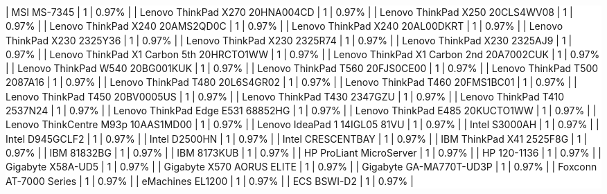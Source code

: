 | MSI MS-7345                                      | 1        | 0.97%   |
| Lenovo ThinkPad X270 20HNA004CD                  | 1        | 0.97%   |
| Lenovo ThinkPad X250 20CLS4WV08                  | 1        | 0.97%   |
| Lenovo ThinkPad X240 20AMS2QD0C                  | 1        | 0.97%   |
| Lenovo ThinkPad X240 20AL00DKRT                  | 1        | 0.97%   |
| Lenovo ThinkPad X230 2325Y36                     | 1        | 0.97%   |
| Lenovo ThinkPad X230 2325R74                     | 1        | 0.97%   |
| Lenovo ThinkPad X230 2325AJ9                     | 1        | 0.97%   |
| Lenovo ThinkPad X1 Carbon 5th 20HRCTO1WW         | 1        | 0.97%   |
| Lenovo ThinkPad X1 Carbon 2nd 20A7002CUK         | 1        | 0.97%   |
| Lenovo ThinkPad W540 20BG001KUK                  | 1        | 0.97%   |
| Lenovo ThinkPad T560 20FJS0CE00                  | 1        | 0.97%   |
| Lenovo ThinkPad T500 2087A16                     | 1        | 0.97%   |
| Lenovo ThinkPad T480 20L6S4GR02                  | 1        | 0.97%   |
| Lenovo ThinkPad T460 20FMS1BC01                  | 1        | 0.97%   |
| Lenovo ThinkPad T450 20BV0005US                  | 1        | 0.97%   |
| Lenovo ThinkPad T430 2347GZU                     | 1        | 0.97%   |
| Lenovo ThinkPad T410 2537N24                     | 1        | 0.97%   |
| Lenovo ThinkPad Edge E531 68852HG                | 1        | 0.97%   |
| Lenovo ThinkPad E485 20KUCTO1WW                  | 1        | 0.97%   |
| Lenovo ThinkCentre M93p 10AAS1MD00               | 1        | 0.97%   |
| Lenovo IdeaPad 1 14IGL05 81VU                    | 1        | 0.97%   |
| Intel S3000AH                                    | 1        | 0.97%   |
| Intel D945GCLF2                                  | 1        | 0.97%   |
| Intel D2500HN                                    | 1        | 0.97%   |
| Intel CRESCENTBAY                                | 1        | 0.97%   |
| IBM ThinkPad X41 2525F8G                         | 1        | 0.97%   |
| IBM 81832BG                                      | 1        | 0.97%   |
| IBM 8173KUB                                      | 1        | 0.97%   |
| HP ProLiant MicroServer                          | 1        | 0.97%   |
| HP 120-1136                                      | 1        | 0.97%   |
| Gigabyte X58A-UD5                                | 1        | 0.97%   |
| Gigabyte X570 AORUS ELITE                        | 1        | 0.97%   |
| Gigabyte GA-MA770T-UD3P                          | 1        | 0.97%   |
| Foxconn AT-7000 Series                           | 1        | 0.97%   |
| eMachines EL1200                                 | 1        | 0.97%   |
| ECS BSWI-D2                                      | 1        | 0.97%   |